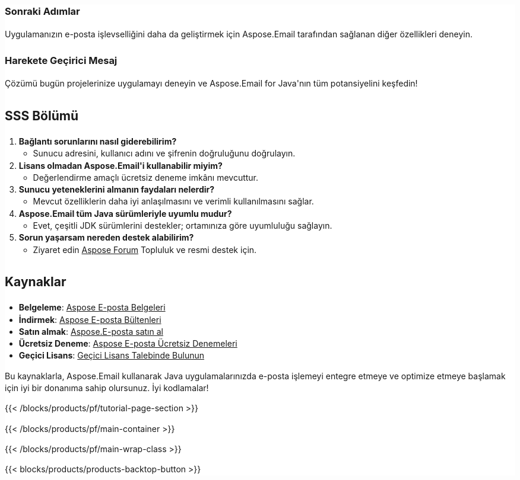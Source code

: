 ### Sonraki Adımlar
Uygulamanızın e-posta işlevselliğini daha da geliştirmek için Aspose.Email tarafından sağlanan diğer özellikleri deneyin.

### Harekete Geçirici Mesaj
Çözümü bugün projelerinize uygulamayı deneyin ve Aspose.Email for Java'nın tüm potansiyelini keşfedin!

## SSS Bölümü
1. **Bağlantı sorunlarını nasıl giderebilirim?**
   - Sunucu adresini, kullanıcı adını ve şifrenin doğruluğunu doğrulayın.
2. **Lisans olmadan Aspose.Email'i kullanabilir miyim?**
   - Değerlendirme amaçlı ücretsiz deneme imkânı mevcuttur.
3. **Sunucu yeteneklerini almanın faydaları nelerdir?**
   - Mevcut özelliklerin daha iyi anlaşılmasını ve verimli kullanılmasını sağlar.
4. **Aspose.Email tüm Java sürümleriyle uyumlu mudur?**
   - Evet, çeşitli JDK sürümlerini destekler; ortamınıza göre uyumluluğu sağlayın.
5. **Sorun yaşarsam nereden destek alabilirim?**
   - Ziyaret edin [Aspose Forum](https://forum.aspose.com/c/email/10) Topluluk ve resmi destek için.

## Kaynaklar
- **Belgeleme**: [Aspose E-posta Belgeleri](https://reference.aspose.com/email/java/)
- **İndirmek**: [Aspose E-posta Bültenleri](https://releases.aspose.com/email/java/)
- **Satın almak**: [Aspose.E-posta satın al](https://purchase.aspose.com/buy)
- **Ücretsiz Deneme**: [Aspose E-posta Ücretsiz Denemeleri](https://releases.aspose.com/email/java/)
- **Geçici Lisans**: [Geçici Lisans Talebinde Bulunun](https://purchase.aspose.com/temporary-license/)

Bu kaynaklarla, Aspose.Email kullanarak Java uygulamalarınızda e-posta işlemeyi entegre etmeye ve optimize etmeye başlamak için iyi bir donanıma sahip olursunuz. İyi kodlamalar!

{{< /blocks/products/pf/tutorial-page-section >}}

{{< /blocks/products/pf/main-container >}}

{{< /blocks/products/pf/main-wrap-class >}}

{{< blocks/products/products-backtop-button >}}